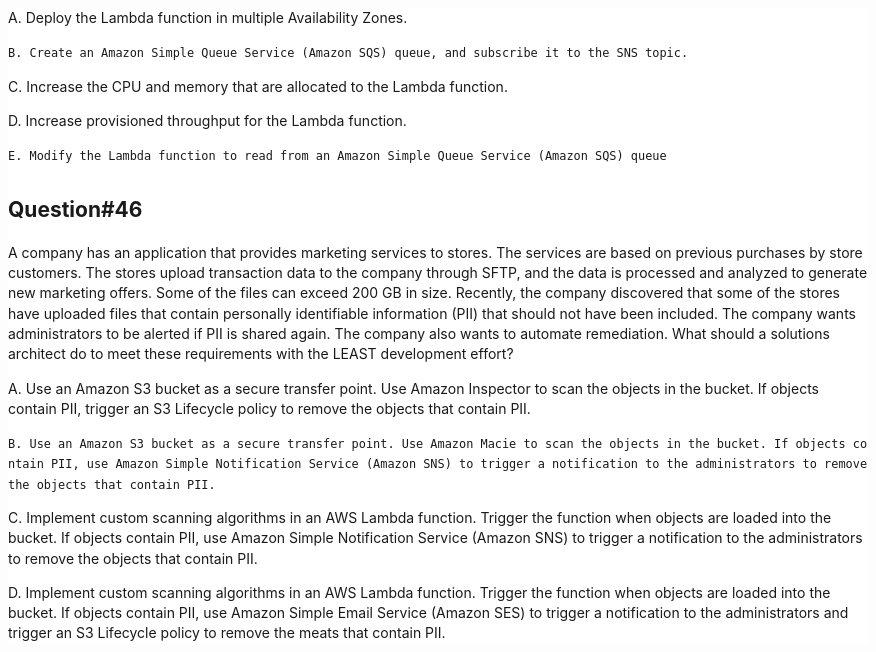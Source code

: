 


A. Deploy the Lambda function in multiple Availability Zones.




`B. Create an Amazon Simple Queue Service (Amazon SQS) queue, and subscribe it to the SNS topic.`




C. Increase the CPU and memory that are allocated to the Lambda function.





D. Increase provisioned throughput for the Lambda function.




`E. Modify the Lambda function to read from an Amazon Simple Queue Service (Amazon SQS) queue`


## Question#46


A company has an application that provides marketing services to stores. The services are based on previous purchases by store customers. The stores upload transaction data to the company through SFTP, and the data is processed and analyzed to generate new marketing offers. Some of the files can exceed 200 GB in size.
Recently, the company discovered that some of the stores have uploaded files that contain personally identifiable information (PII) that should not have been included. The company wants administrators to be alerted if PII is shared again. The company also wants to automate remediation.
What should a solutions architect do to meet these requirements with the LEAST development effort?



A. Use an Amazon S3 bucket as a secure transfer point. Use Amazon Inspector to scan the objects in the bucket. If objects contain PII, trigger an S3 Lifecycle policy to remove the objects that contain PII.




`B. Use an Amazon S3 bucket as a secure transfer point. Use Amazon Macie to scan the objects in the bucket. If objects contain PII, use Amazon Simple Notification Service (Amazon SNS) to trigger a notification to the administrators to remove the objects that contain PII.`




C. Implement custom scanning algorithms in an AWS Lambda function. Trigger the function when objects are loaded into the bucket. If objects contain PII, use Amazon Simple Notification Service (Amazon SNS) to trigger a notification to the administrators to remove the objects that contain PII.




D. Implement custom scanning algorithms in an AWS Lambda function. Trigger the function when objects are loaded into the bucket. If objects contain PII, use Amazon Simple Email Service (Amazon SES) to trigger a notification to the administrators and trigger an S3 Lifecycle policy to remove the meats that contain PII.

